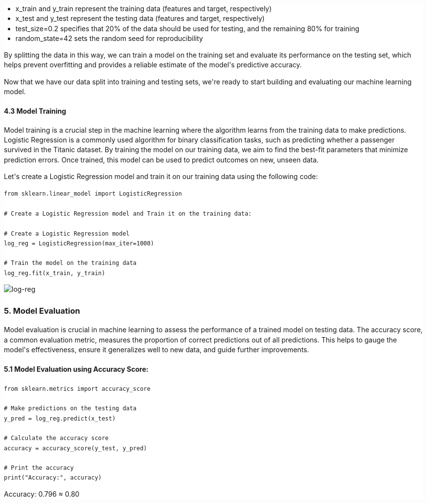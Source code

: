 * x_train and y_train represent the training data (features and target, respectively)
* x_test and y_test represent the testing data (features and target, respectively)
* test_size=0.2 specifies that 20% of the data should be used for testing, and the remaining 80% for training
* random_state=42 sets the random seed for reproducibility
  
By splitting the data in this way, we can train a model on the training set and evaluate its performance on the testing set, which helps prevent overfitting and provides a reliable estimate of the model's predictive accuracy.

Now that we have our data split into training and testing sets, we're ready to start building and evaluating our machine learning model.

#### 4.3 Model Training

Model training is a crucial step in the machine learning where the algorithm learns from the training data to make predictions. Logistic Regression is a commonly used algorithm for binary classification tasks, such as predicting whether a passenger survived in the Titanic dataset. By training the model on our training data, we aim to find the best-fit parameters that minimize prediction errors. Once trained, this model can be used to predict outcomes on new, unseen data. 


Let's create a Logistic Regression model and train it on our training data using the following code:
```
from sklearn.linear_model import LogisticRegression

# Create a Logistic Regression model and Train it on the training data:

# Create a Logistic Regression model
log_reg = LogisticRegression(max_iter=1000)

# Train the model on the training data
log_reg.fit(x_train, y_train)

```
![log-reg](https://github.com/user-attachments/assets/dc9e2f85-a027-4c19-a770-287e76b28016)


### 5. Model Evaluation
Model evaluation is crucial in machine learning to assess the performance of a trained model on testing data. The accuracy score, a common evaluation metric, measures the proportion of correct predictions out of all predictions. This helps to gauge the model's effectiveness, ensure it generalizes well to new data, and guide further improvements.

#### 5.1 Model Evaluation using Accuracy Score:
```
from sklearn.metrics import accuracy_score

# Make predictions on the testing data
y_pred = log_reg.predict(x_test)

# Calculate the accuracy score
accuracy = accuracy_score(y_test, y_pred)

# Print the accuracy
print("Accuracy:", accuracy)
```
Accuracy: 0.796 ≈ 0.80
